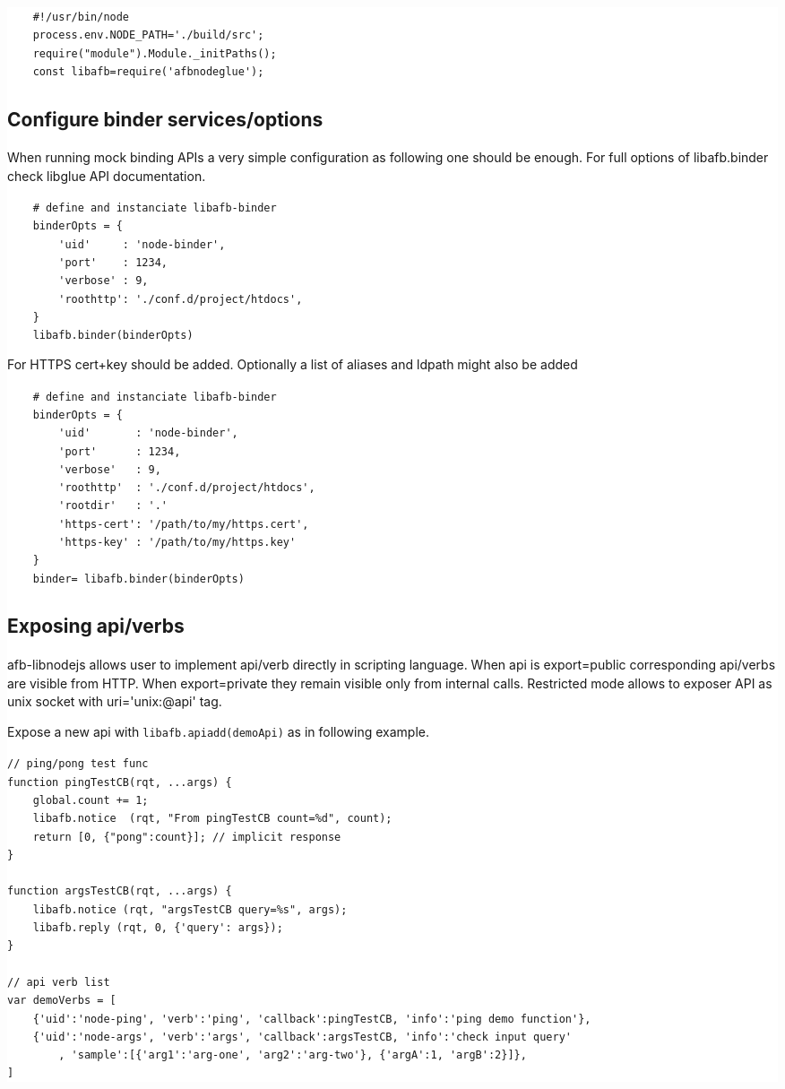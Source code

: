 ```nodejs
    #!/usr/bin/node
    process.env.NODE_PATH='./build/src';
    require("module").Module._initPaths();
    const libafb=require('afbnodeglue');
```

## Configure binder services/options

When running mock binding APIs a very simple configuration as following one should be enough. For full options of libafb.binder check libglue API documentation.


```nodejs
    # define and instanciate libafb-binder
    binderOpts = {
        'uid'     : 'node-binder',
        'port'    : 1234,
        'verbose' : 9,
        'roothttp': './conf.d/project/htdocs',
    }
    libafb.binder(binderOpts)
```

For HTTPS cert+key should be added. Optionally a list of aliases and ldpath might also be added

```nodejs
    # define and instanciate libafb-binder
    binderOpts = {
        'uid'       : 'node-binder',
        'port'      : 1234,
        'verbose'   : 9,
        'roothttp'  : './conf.d/project/htdocs',
        'rootdir'   : '.'
        'https-cert': '/path/to/my/https.cert',
        'https-key' : '/path/to/my/https.key'
    }
    binder= libafb.binder(binderOpts)
```

## Exposing api/verbs

afb-libnodejs allows user to implement api/verb directly in scripting language. When api is export=public corresponding api/verbs are visible from HTTP. When export=private they remain visible only from internal calls. Restricted mode allows to exposer API as unix socket with uri='unix:@api' tag.

Expose a new api with ```libafb.apiadd(demoApi)``` as in following example.

```nodejs
// ping/pong test func
function pingTestCB(rqt, ...args) {
    global.count += 1;
    libafb.notice  (rqt, "From pingTestCB count=%d", count);
    return [0, {"pong":count}]; // implicit response
}

function argsTestCB(rqt, ...args) {
    libafb.notice (rqt, "argsTestCB query=%s", args);
    libafb.reply (rqt, 0, {'query': args});
}

// api verb list
var demoVerbs = [
    {'uid':'node-ping', 'verb':'ping', 'callback':pingTestCB, 'info':'ping demo function'},
    {'uid':'node-args', 'verb':'args', 'callback':argsTestCB, 'info':'check input query'
        , 'sample':[{'arg1':'arg-one', 'arg2':'arg-two'}, {'argA':1, 'argB':2}]},
]
```